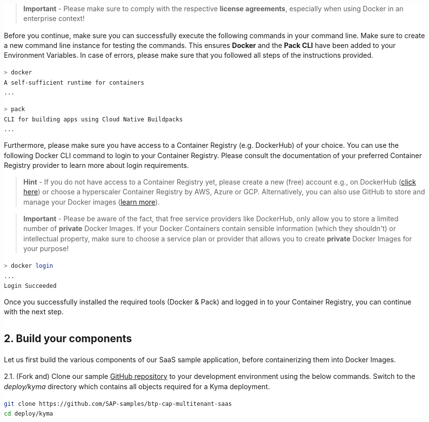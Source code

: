 > **Important** - Please make sure to comply with the respective **license agreements**, especially when using Docker in an enterprise context!

Before you continue, make sure you can successfully execute the following commands in your command line. Make sure to create a new command line instance for testing the commands. This ensures **Docker** and the **Pack CLI** have been added to your Environment Variables. In case of errors, please make sure that you followed all steps of the instructions provided. 

```sh
> docker
A self-sufficient runtime for containers
...
```

```sh
> pack
CLI for building apps using Cloud Native Buildpacks
...
```

Furthermore, please make sure you have access to a Container Registry (e.g. DockerHub) of your choice. You can use the following Docker CLI command to login to your Container Registry. Please consult the documentation of your preferred Container Registry provider to learn more about login requirements.

> **Hint** - If you do not have access to a Container Registry yet, please create a new (free) account e.g., on DockerHub ([click here](https://hub.docker.com/)) or choose a hyperscaler Container Registry by AWS, Azure or GCP. Alternatively, you can also use GitHub to store and manage your Docker images ([learn more](https://docs.github.com/en/packages/working-with-a-github-packages-registry/working-with-the-container-registry)).

> **Important** - Please be aware of the fact, that free service providers like DockerHub, only allow you to store a limited number of **private** Docker Images. If your Docker Containers contain sensible information (which they shouldn't) or intellectual property, make sure to choose a service plan or provider that allows you to create **private** Docker Images for your purpose!

```sh
> docker login
...
Login Succeeded
```

Once you successfully installed the required tools (Docker & Pack) and logged in to your Container Registry, you can continue with the next step. 


## 2. Build your components

Let us first build the various components of our SaaS sample application, before containerizing them into Docker Images. 

2.1. (Fork and) Clone our sample [GitHub repository](https://github.com/SAP-samples/btp-cap-multitenant-saas) to your development environment using the below commands. Switch to the *deploy/kyma* directory which contains all objects required for a Kyma deployment. 

```sh
git clone https://github.com/SAP-samples/btp-cap-multitenant-saas
cd deploy/kyma
```
